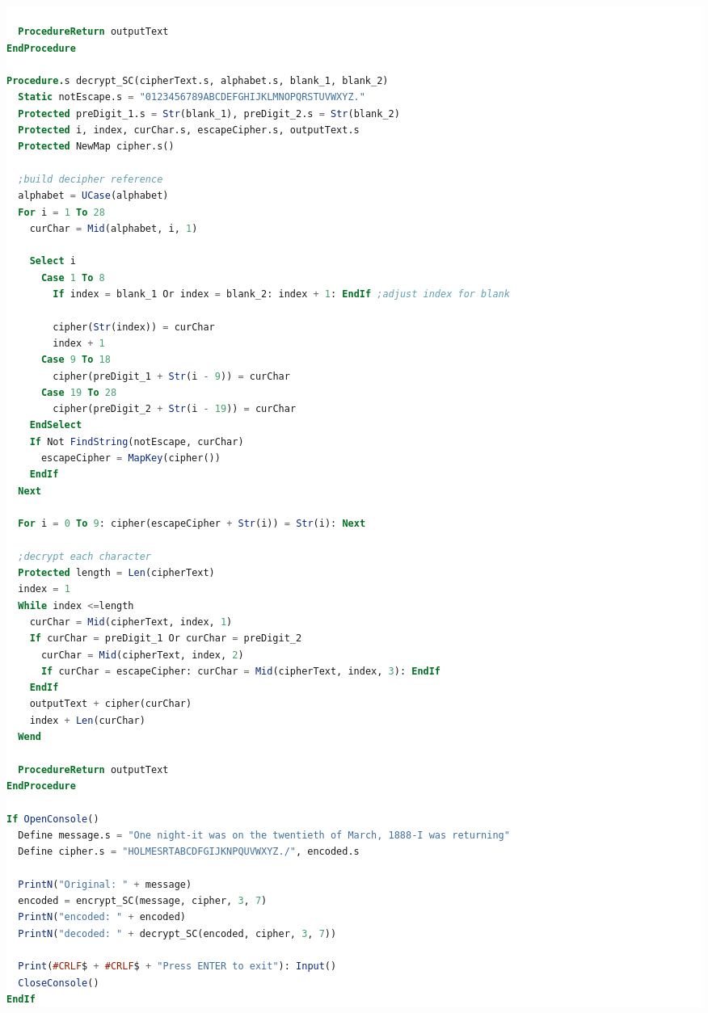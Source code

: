 ```purebasic

  ProcedureReturn outputText
EndProcedure

Procedure.s decrypt_SC(cipherText.s, alphabet.s, blank_1, blank_2)
  Static notEscape.s = "0123456789ABCDEFGHIJKLMNOPQRSTUVWXYZ."
  Protected preDigit_1.s = Str(blank_1), preDigit_2.s = Str(blank_2)
  Protected i, index, curChar.s, escapeCipher.s, outputText.s
  Protected NewMap cipher.s()

  ;build decipher reference
  alphabet = UCase(alphabet)
  For i = 1 To 28
    curChar = Mid(alphabet, i, 1)

    Select i
      Case 1 To 8
        If index = blank_1 Or index = blank_2: index + 1: EndIf ;adjust index for blank

        cipher(Str(index)) = curChar
        index + 1
      Case 9 To 18
        cipher(preDigit_1 + Str(i - 9)) = curChar
      Case 19 To 28
        cipher(preDigit_2 + Str(i - 19)) = curChar
    EndSelect
    If Not FindString(notEscape, curChar)
      escapeCipher = MapKey(cipher())
    EndIf
  Next

  For i = 0 To 9: cipher(escapeCipher + Str(i)) = Str(i): Next

  ;decrypt each character
  Protected length = Len(cipherText)
  index = 1
  While index <=length
    curChar = Mid(cipherText, index, 1)
    If curChar = preDigit_1 Or curChar = preDigit_2
      curChar = Mid(cipherText, index, 2)
      If curChar = escapeCipher: curChar = Mid(cipherText, index, 3): EndIf
    EndIf
    outputText + cipher(curChar)
    index + Len(curChar)
  Wend

  ProcedureReturn outputText
EndProcedure

If OpenConsole()
  Define message.s = "One night-it was on the twentieth of March, 1888-I was returning"
  Define cipher.s = "HOLMESRTABCDFGIJKNPQUVWXYZ./", encoded.s

  PrintN("Original: " + message)
  encoded = encrypt_SC(message, cipher, 3, 7)
  PrintN("encoded: " + encoded)
  PrintN("decoded: " + decrypt_SC(encoded, cipher, 3, 7))

  Print(#CRLF$ + #CRLF$ + "Press ENTER to exit"): Input()
  CloseConsole()
EndIf
```
